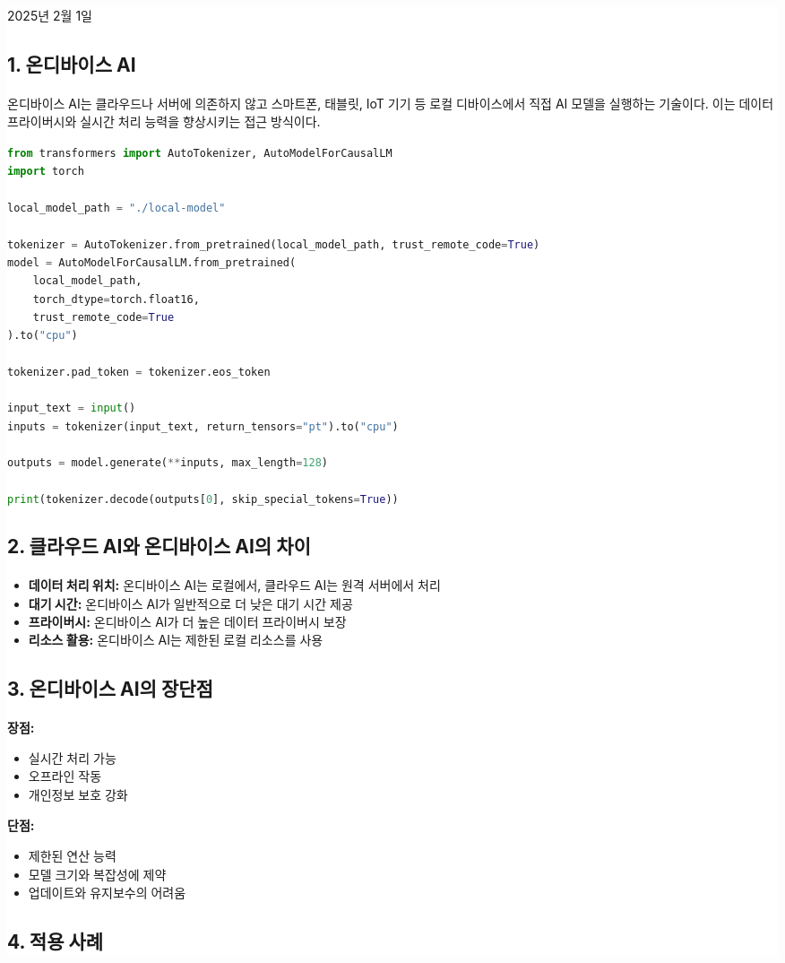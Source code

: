 2025년 2월 1일 

## **1. 온디바이스 AI**

온디바이스 AI는 클라우드나 서버에 의존하지 않고 스마트폰, 태블릿, IoT 기기 등 로컬 디바이스에서 직접 AI 모델을 실행하는 기술이다.
이는 데이터 프라이버시와 실시간 처리 능력을 향상시키는 접근 방식이다.

```python
from transformers import AutoTokenizer, AutoModelForCausalLM
import torch

local_model_path = "./local-model"

tokenizer = AutoTokenizer.from_pretrained(local_model_path, trust_remote_code=True)
model = AutoModelForCausalLM.from_pretrained(
    local_model_path,
    torch_dtype=torch.float16,
    trust_remote_code=True
).to("cpu")

tokenizer.pad_token = tokenizer.eos_token

input_text = input()
inputs = tokenizer(input_text, return_tensors="pt").to("cpu")

outputs = model.generate(**inputs, max_length=128)

print(tokenizer.decode(outputs[0], skip_special_tokens=True))

```

## **2. 클라우드 AI와 온디바이스 AI의 차이**

- **데이터 처리 위치:** 온디바이스 AI는 로컬에서, 클라우드 AI는 원격 서버에서 처리
- **대기 시간:** 온디바이스 AI가 일반적으로 더 낮은 대기 시간 제공
- **프라이버시:** 온디바이스 AI가 더 높은 데이터 프라이버시 보장
- **리소스 활용:** 온디바이스 AI는 제한된 로컬 리소스를 사용

## **3. 온디바이스 AI의 장단점**

**장점:**

- 실시간 처리 가능
- 오프라인 작동
- 개인정보 보호 강화

**단점:**

- 제한된 연산 능력
- 모델 크기와 복잡성에 제약
- 업데이트와 유지보수의 어려움

## **4. 적용 사례**
